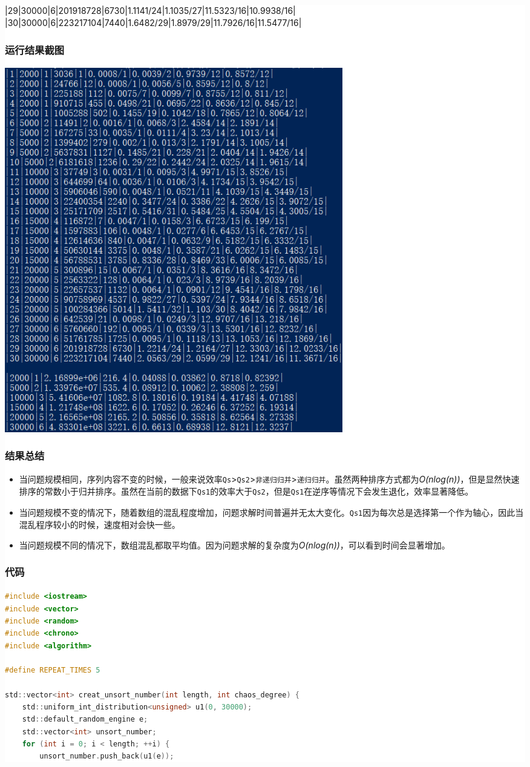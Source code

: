 |29|30000|6|201918728|6730|1.1141/24|1.1035/27|11.5323/16|10.9938/16|
|30|30000|6|223217104|7440|1.6482/29|1.8979/29|11.7926/16|11.5477/16|

### 运行结果截图

![运行结果截图](./1.png)

### 结果总结

* 当问题规模相同，序列内容不变的时候，一般来说效率`Qs`>`Qs2`>`非递归归并`>`递归归并`。虽然两种排序方式都为*O(nlog(n))*，但是显然快速排序的常数小于归并排序。虽然在当前的数据下`Qs1`的效率大于`Qs2`，但是`Qs1`在逆序等情况下会发生退化，效率显著降低。

* 当问题规模不变的情况下，随着数组的混乱程度增加，问题求解时间普遍并无太大变化。`Qs1`因为每次总是选择第一个作为轴心，因此当混乱程序较小的时候，速度相对会快一些。

* 当问题规模不同的情况下，数组混乱都取平均值。因为问题求解的复杂度为*O(nlog(n))*，可以看到时间会显著增加。

### 代码

```c
#include <iostream>
#include <vector>
#include <random>
#include <chrono>
#include <algorithm>

#define REPEAT_TIMES 5

std::vector<int> creat_unsort_number(int length, int chaos_degree) {
    std::uniform_int_distribution<unsigned> u1(0, 30000);
    std::default_random_engine e;
    std::vector<int> unsort_number;
    for (int i = 0; i < length; ++i) {
        unsort_number.push_back(u1(e));
```